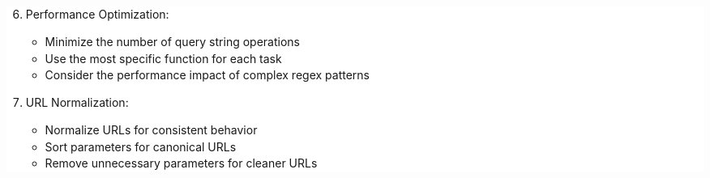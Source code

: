 6. Performance Optimization:
   - Minimize the number of query string operations
   - Use the most specific function for each task
   - Consider the performance impact of complex regex patterns

7. URL Normalization:
   - Normalize URLs for consistent behavior
   - Sort parameters for canonical URLs
   - Remove unnecessary parameters for cleaner URLs